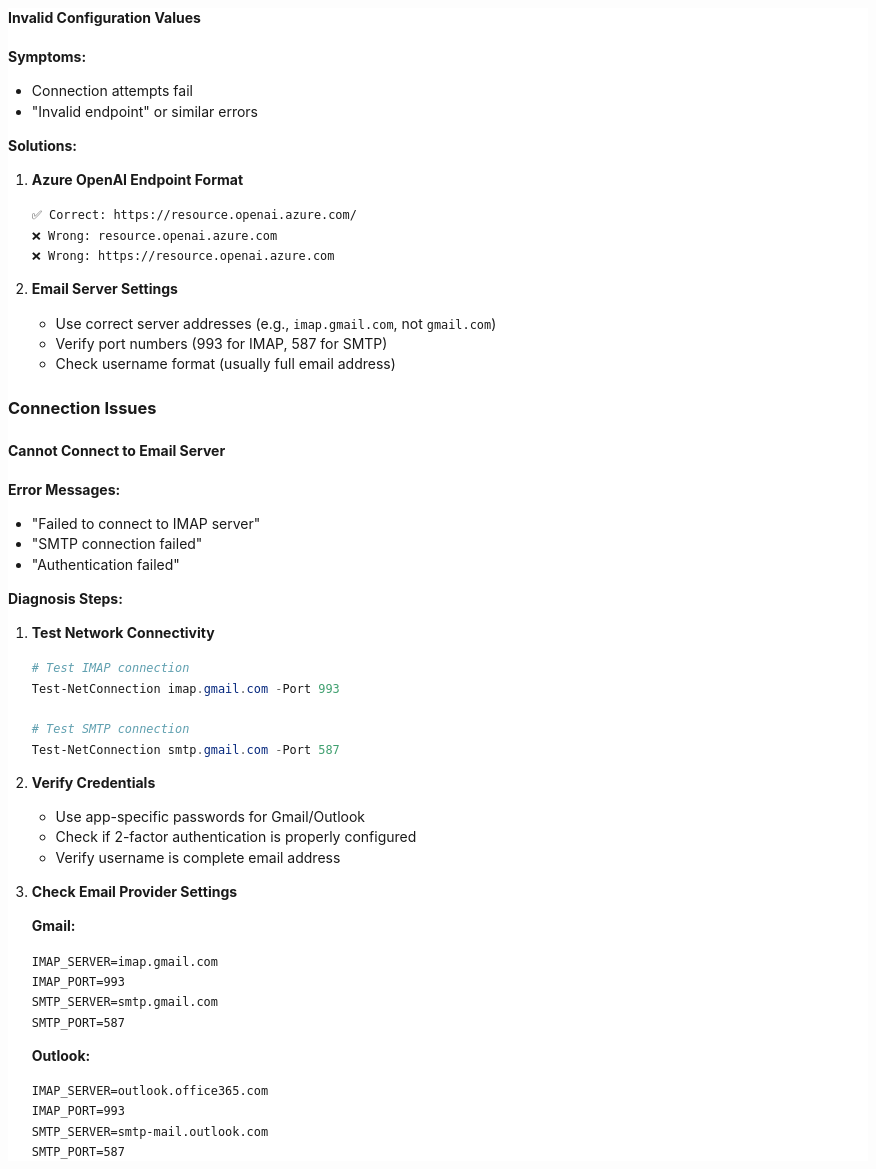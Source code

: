 #### Invalid Configuration Values

**Symptoms:**
- Connection attempts fail
- "Invalid endpoint" or similar errors

**Solutions:**
1. **Azure OpenAI Endpoint Format**
   ```
   ✅ Correct: https://resource.openai.azure.com/
   ❌ Wrong: resource.openai.azure.com
   ❌ Wrong: https://resource.openai.azure.com
   ```

2. **Email Server Settings**
   - Use correct server addresses (e.g., `imap.gmail.com`, not `gmail.com`)
   - Verify port numbers (993 for IMAP, 587 for SMTP)
   - Check username format (usually full email address)

### Connection Issues

#### Cannot Connect to Email Server

**Error Messages:**
- "Failed to connect to IMAP server"
- "SMTP connection failed"
- "Authentication failed"

**Diagnosis Steps:**
1. **Test Network Connectivity**
   ```powershell
   # Test IMAP connection
   Test-NetConnection imap.gmail.com -Port 993
   
   # Test SMTP connection
   Test-NetConnection smtp.gmail.com -Port 587
   ```

2. **Verify Credentials**
   - Use app-specific passwords for Gmail/Outlook
   - Check if 2-factor authentication is properly configured
   - Verify username is complete email address

3. **Check Email Provider Settings**

   **Gmail:**
   ```env
   IMAP_SERVER=imap.gmail.com
   IMAP_PORT=993
   SMTP_SERVER=smtp.gmail.com
   SMTP_PORT=587
   ```

   **Outlook:**
   ```env
   IMAP_SERVER=outlook.office365.com
   IMAP_PORT=993
   SMTP_SERVER=smtp-mail.outlook.com
   SMTP_PORT=587
   ```
